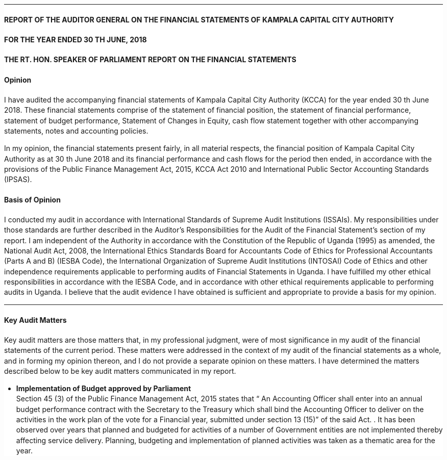 
---

#### REPORT OF THE AUDITOR GENERAL ON THE FINANCIAL STATEMENTS OF KAMPALA CAPITAL CITY AUTHORITY

**FOR THE YEAR ENDED 30 TH JUNE, 2018**

#### THE RT. HON. SPEAKER OF PARLIAMENT REPORT ON THE FINANCIAL STATEMENTS

#### Opinion

I have audited the accompanying financial statements of Kampala Capital City Authority (KCCA) for the year ended 30 th June 2018. These financial statements comprise of the statement of financial position, the statement of financial performance, statement of budget performance, Statement of Changes in Equity, cash flow statement together with other accompanying statements, notes and accounting policies.

In my opinion, the financial statements present fairly, in all material respects, the financial position of Kampala Capital City Authority as at 30 th June 2018 and its financial performance and cash flows for the period then ended, in accordance with the provisions of the Public Finance Management Act, 2015, KCCA Act 2010 and International Public Sector Accounting Standards (IPSAS).

#### Basis of Opinion

I conducted my audit in accordance with International Standards of Supreme Audit Institutions (ISSAIs). My responsibilities under those standards are further described in the Auditor’s Responsibilities for the Audit of the Financial Statement’s section of my report. I am independent of the Authority in accordance with the Constitution of the Republic of Uganda (1995) as amended, the National Audit Act, 2008, the International Ethics Standards Board for Accountants Code of Ethics for Professional Accountants (Parts A and B) (IESBA Code), the International Organization of Supreme Audit Institutions (INTOSAI) Code of Ethics and other independence requirements applicable to performing audits of Financial Statements in Uganda. I have fulfilled my other ethical responsibilities in accordance with the IESBA Code, and in accordance with other ethical requirements applicable to performing audits in Uganda. I believe that the audit evidence I have obtained is sufficient and appropriate to provide a basis for my opinion.

---

#### Key Audit Matters

Key audit matters are those matters that, in my professional judgment, were of most significance in my audit of the financial statements of the current period. These matters were addressed in the context of my audit of the financial statements as a whole, and in forming my opinion thereon, and I do not provide a separate opinion on these matters. I have determined the matters described below to be key audit matters communicated in my report.

- **Implementation of Budget approved by Parliament**  
Section 45 (3) of the Public Finance Management Act, 2015 states that “ An Accounting Officer shall enter into an annual budget performance contract with the Secretary to the Treasury which shall bind the Accounting Officer to deliver on the activities in the work plan of the vote for a Financial year, submitted under section 13 (15)” of the said Act. . It has been observed over years that planned and budgeted for activities of a number of Government entities are not implemented thereby affecting service delivery. Planning, budgeting and implementation of planned activities was taken as a thematic area for the year.

